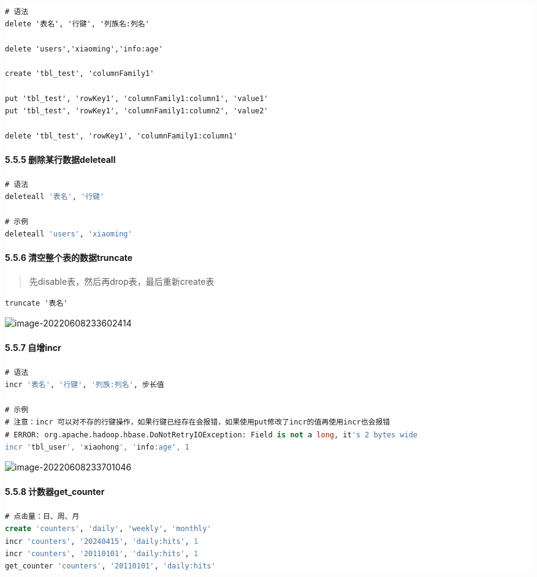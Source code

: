 ```shell
# 语法
delete '表名', '行键', '列族名:列名'

delete 'users','xiaoming','info:age'

create 'tbl_test', 'columnFamily1'

put 'tbl_test', 'rowKey1', 'columnFamily1:column1', 'value1'
put 'tbl_test', 'rowKey1', 'columnFamily1:column2', 'value2'

delete 'tbl_test', 'rowKey1', 'columnFamily1:column1'
```

#### 5.5.5	 删除某行数据deleteall

```sql
# 语法
deleteall '表名', '行键'

# 示例
deleteall 'users', 'xiaoming'
```

#### 5.5.6	清空整个表的数据truncate

> 先disable表，然后再drop表，最后重新create表

```
truncate '表名'
```

![image-20220608233602414](https://gitee.com/xiaohuya1/image29_demo1/raw/master/img/image-20220608233602414.png)

#### 5.5.7	自增incr

```sql
# 语法
incr '表名', '行键', '列族:列名', 步长值

# 示例 
# 注意：incr 可以对不存的行键操作，如果行键已经存在会报错，如果使用put修改了incr的值再使用incr也会报错
# ERROR: org.apache.hadoop.hbase.DoNotRetryIOException: Field is not a long, it's 2 bytes wide
incr 'tbl_user', 'xiaohong', 'info:age', 1
```

![image-20220608233701046](https://gitee.com/xiaohuya1/image29_demo1/raw/master/img/image-20220608233701046.png)

#### 5.5.8	计数器get_counter

```sql
# 点击量：日、周、月
create 'counters', 'daily', 'weekly', 'monthly'
incr 'counters', '20240415', 'daily:hits', 1
incr 'counters', '20110101', 'daily:hits', 1
get_counter 'counters', '20110101', 'daily:hits'
```
